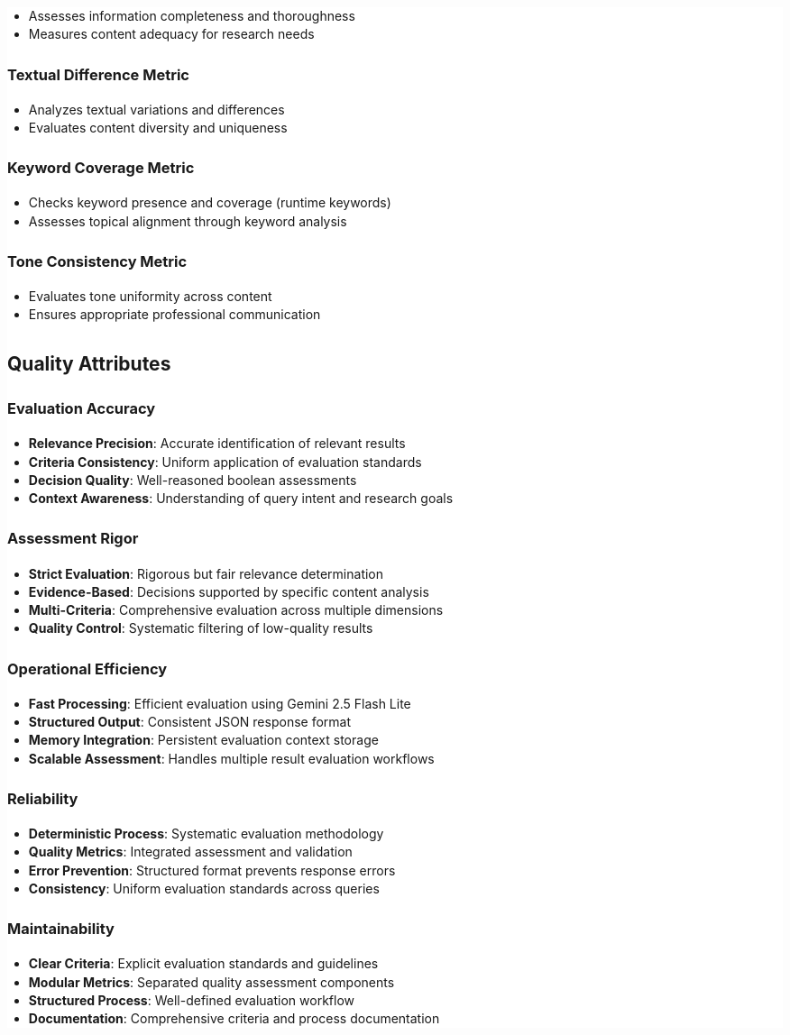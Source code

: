- Assesses information completeness and thoroughness
- Measures content adequacy for research needs

### Textual Difference Metric

- Analyzes textual variations and differences
- Evaluates content diversity and uniqueness

### Keyword Coverage Metric

- Checks keyword presence and coverage (runtime keywords)
- Assesses topical alignment through keyword analysis

### Tone Consistency Metric

- Evaluates tone uniformity across content
- Ensures appropriate professional communication

## Quality Attributes

### Evaluation Accuracy

- **Relevance Precision**: Accurate identification of relevant results
- **Criteria Consistency**: Uniform application of evaluation standards
- **Decision Quality**: Well-reasoned boolean assessments
- **Context Awareness**: Understanding of query intent and research goals

### Assessment Rigor

- **Strict Evaluation**: Rigorous but fair relevance determination
- **Evidence-Based**: Decisions supported by specific content analysis
- **Multi-Criteria**: Comprehensive evaluation across multiple dimensions
- **Quality Control**: Systematic filtering of low-quality results

### Operational Efficiency

- **Fast Processing**: Efficient evaluation using Gemini 2.5 Flash Lite
- **Structured Output**: Consistent JSON response format
- **Memory Integration**: Persistent evaluation context storage
- **Scalable Assessment**: Handles multiple result evaluation workflows

### Reliability

- **Deterministic Process**: Systematic evaluation methodology
- **Quality Metrics**: Integrated assessment and validation
- **Error Prevention**: Structured format prevents response errors
- **Consistency**: Uniform evaluation standards across queries

### Maintainability

- **Clear Criteria**: Explicit evaluation standards and guidelines
- **Modular Metrics**: Separated quality assessment components
- **Structured Process**: Well-defined evaluation workflow
- **Documentation**: Comprehensive criteria and process documentation
